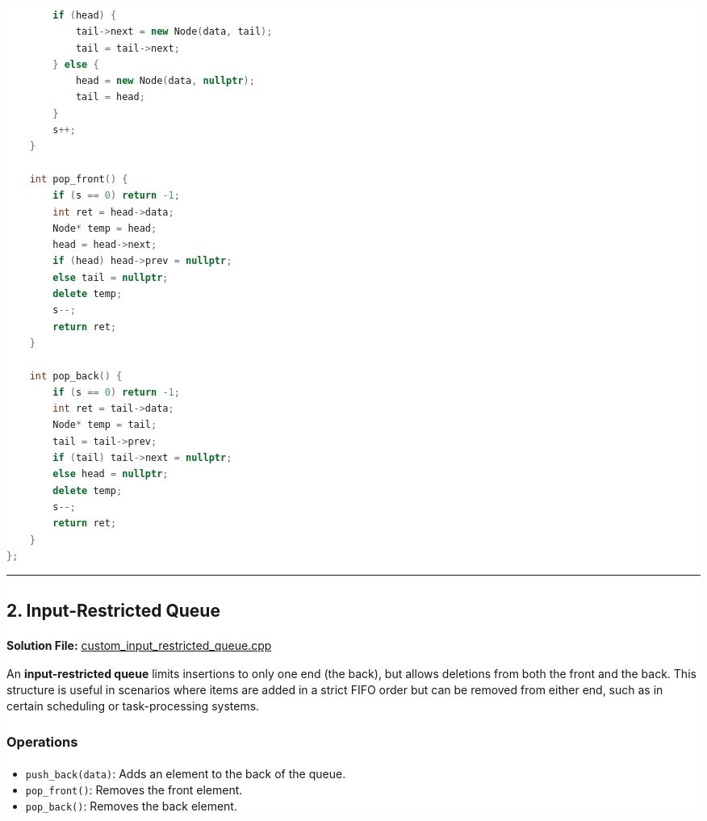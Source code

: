 ```cpp
        if (head) {
            tail->next = new Node(data, tail);
            tail = tail->next;
        } else {
            head = new Node(data, nullptr);
            tail = head;
        }
        s++;
    }

    int pop_front() {
        if (s == 0) return -1;
        int ret = head->data;
        Node* temp = head;
        head = head->next;
        if (head) head->prev = nullptr;
        else tail = nullptr;
        delete temp;
        s--;
        return ret;
    }

    int pop_back() {
        if (s == 0) return -1;
        int ret = tail->data;
        Node* temp = tail;
        tail = tail->prev;
        if (tail) tail->next = nullptr;
        else head = nullptr;
        delete temp;
        s--;
        return ret;
    }
};
```

---

## 2. Input-Restricted Queue

**Solution File:** [custom_input_restricted_queue.cpp](./custom_input_restricted_queue.cpp)

An **input-restricted queue** limits insertions to only one end (the back), but allows deletions from both the front and the back. This structure is useful in scenarios where items are added in a strict FIFO order but can be removed from either end, such as in certain scheduling or task-processing systems.

### Operations

- `push_back(data)`: Adds an element to the back of the queue.
- `pop_front()`: Removes the front element.
- `pop_back()`: Removes the back element.
